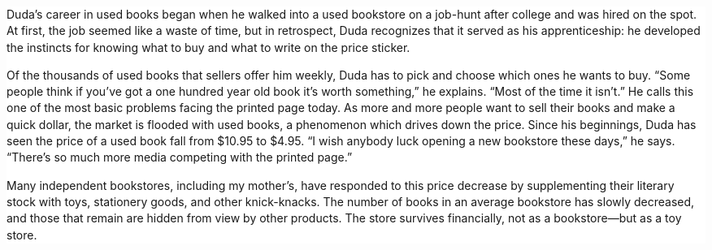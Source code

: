 Duda’s career in used books 
began when he walked into a 
used bookstore on a job-hunt 
after college and was hired on 
the spot. At first, the job seemed 
like a waste of time, but in 
retrospect, Duda recognizes that 
it served as his apprenticeship: 
he developed the instincts for 
knowing what to buy and what 
to write on the price sticker. 

Of the thousands of used 
books that sellers offer him 
weekly, Duda has to pick and 
choose which ones he wants to 
buy. “Some people think if you’ve 
got a one hundred year old book 
it’s worth something,” he explains. 
“Most of the time it isn’t.” He 
calls this one of the most basic 
problems facing the printed page 
today. As more and more people 
want to sell their books and 
make a quick dollar, the market 
is flooded with used books, a 
phenomenon which drives down 
the price. Since his beginnings, 
Duda has seen the price of a used 
book fall from $10.95 to $4.95. “I 
wish anybody luck opening a new 
bookstore these days,” he says. 
“There’s so much more media 
competing with the printed page.”

Many 
independent 
bookstores, 
including 
my 
mother’s, have responded to this 
price decrease by supplementing 
their literary stock with toys, 
stationery 
goods, 
and 
other 
knick-knacks. The number of 
books in an average bookstore 
has slowly decreased, and those 
that remain are hidden from 
view by other products. The 
store survives financially, not as 
a bookstore—but as a toy store. 
